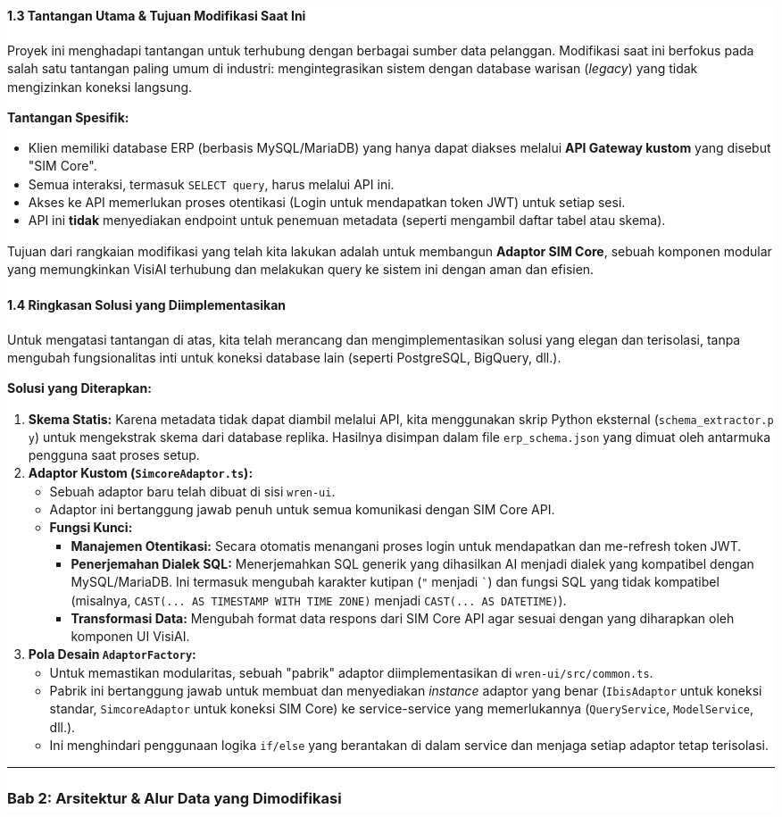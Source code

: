 #### **1.3 Tantangan Utama & Tujuan Modifikasi Saat Ini**

Proyek ini menghadapi tantangan untuk terhubung dengan berbagai sumber data pelanggan. Modifikasi saat ini berfokus pada salah satu tantangan paling umum di industri: mengintegrasikan sistem dengan database warisan (*legacy*) yang tidak mengizinkan koneksi langsung.

**Tantangan Spesifik:**
*   Klien memiliki database ERP (berbasis MySQL/MariaDB) yang hanya dapat diakses melalui **API Gateway kustom** yang disebut "SIM Core".
*   Semua interaksi, termasuk `SELECT query`, harus melalui API ini.
*   Akses ke API memerlukan proses otentikasi (Login untuk mendapatkan token JWT) untuk setiap sesi.
*   API ini **tidak** menyediakan endpoint untuk penemuan metadata (seperti mengambil daftar tabel atau skema).

Tujuan dari rangkaian modifikasi yang telah kita lakukan adalah untuk membangun **Adaptor SIM Core**, sebuah komponen modular yang memungkinkan VisiAI terhubung dan melakukan query ke sistem ini dengan aman dan efisien.

#### **1.4 Ringkasan Solusi yang Diimplementasikan**

Untuk mengatasi tantangan di atas, kita telah merancang dan mengimplementasikan solusi yang elegan dan terisolasi, tanpa mengubah fungsionalitas inti untuk koneksi database lain (seperti PostgreSQL, BigQuery, dll.).

**Solusi yang Diterapkan:**
1.  **Skema Statis:** Karena metadata tidak dapat diambil melalui API, kita menggunakan skrip Python eksternal (`schema_extractor.py`) untuk mengekstrak skema dari database replika. Hasilnya disimpan dalam file `erp_schema.json` yang dimuat oleh antarmuka pengguna saat proses setup.
2.  **Adaptor Kustom (`SimcoreAdaptor.ts`):**
    *   Sebuah adaptor baru telah dibuat di sisi `wren-ui`.
    *   Adaptor ini bertanggung jawab penuh untuk semua komunikasi dengan SIM Core API.
    *   **Fungsi Kunci:**
        *   **Manajemen Otentikasi:** Secara otomatis menangani proses login untuk mendapatkan dan me-refresh token JWT.
        *   **Penerjemahan Dialek SQL:** Menerjemahkan SQL generik yang dihasilkan AI menjadi dialek yang kompatibel dengan MySQL/MariaDB. Ini termasuk mengubah karakter kutipan (`"` menjadi `` ` ``) dan fungsi SQL yang tidak kompatibel (misalnya, `CAST(... AS TIMESTAMP WITH TIME ZONE)` menjadi `CAST(... AS DATETIME)`).
        *   **Transformasi Data:** Mengubah format data respons dari SIM Core API agar sesuai dengan yang diharapkan oleh komponen UI VisiAI.
3.  **Pola Desain `AdaptorFactory`:**
    *   Untuk memastikan modularitas, sebuah "pabrik" adaptor diimplementasikan di `wren-ui/src/common.ts`.
    *   Pabrik ini bertanggung jawab untuk membuat dan menyediakan *instance* adaptor yang benar (`IbisAdaptor` untuk koneksi standar, `SimcoreAdaptor` untuk koneksi SIM Core) ke service-service yang memerlukannya (`QueryService`, `ModelService`, dll.).
    *   Ini menghindari penggunaan logika `if/else` yang berantakan di dalam service dan menjaga setiap adaptor tetap terisolasi.

---

### **Bab 2: Arsitektur & Alur Data yang Dimodifikasi**
